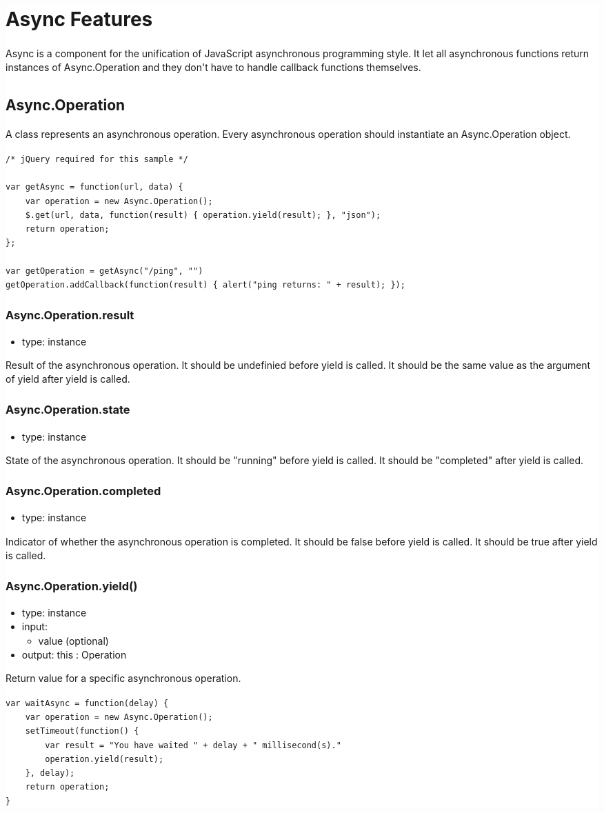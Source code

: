 # Async Features

Async is a component for the unification of JavaScript asynchronous programming style. It let all asynchronous functions return instances of Async.Operation and they don't have to handle callback functions themselves.

## Async.Operation

A class represents an asynchronous operation. Every asynchronous operation should instantiate an Async.Operation object.

	/* jQuery required for this sample */
	
	var getAsync = function(url, data) {
		var operation = new Async.Operation();
		$.get(url, data, function(result) { operation.yield(result); }, "json");
		return operation;
	};
	
	var getOperation = getAsync("/ping", "")
	getOperation.addCallback(function(result) { alert("ping returns: " + result); });

### Async.Operation.result

* type: instance

Result of the asynchronous operation. It should be undefinied before yield is called. It should be the same value as the argument of yield after yield is called.

### Async.Operation.state

* type: instance

State of the asynchronous operation. It should be "running" before yield is called. It should be "completed" after yield is called.

### Async.Operation.completed

* type: instance

Indicator of whether the asynchronous operation is completed. It should be false before yield is called. It should be true after yield is called.

### Async.Operation.yield()

* type: instance
* input:
	* value (optional)
* output: this : Operation

Return value for a specific asynchronous operation.

	var waitAsync = function(delay) {
		var operation = new Async.Operation();
		setTimeout(function() {
			var result = "You have waited " + delay + " millisecond(s)."
			operation.yield(result);
		}, delay);
		return operation;
	}
